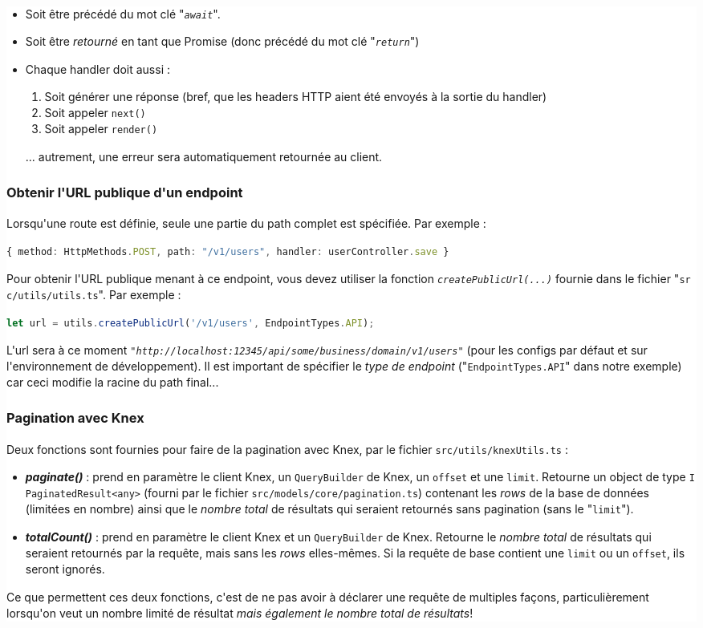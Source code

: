   * Soit être précédé du mot clé "_`await`_".
  * Soit être _retourné_ en tant que Promise (donc précédé du mot clé "_`return`_")

* Chaque handler doit aussi :

  1. Soit générer une réponse (bref, que les headers HTTP aient été envoyés à la sortie du handler)
  2. Soit appeler `next()`
  3. Soit appeler `render()`

  ... autrement, une erreur sera automatiquement retournée au client.



### Obtenir l'URL publique d'un endpoint

Lorsqu'une route est définie, seule une partie du path complet est spécifiée. Par exemple :

```typescript
{ method: HttpMethods.POST, path: "/v1/users", handler: userController.save }
```

Pour obtenir l'URL publique menant à ce endpoint, vous devez utiliser la fonction _`createPublicUrl(...)`_ fournie
dans le fichier "`src/utils/utils.ts`". Par exemple :

```typescript
let url = utils.createPublicUrl('/v1/users', EndpointTypes.API);
```

L'url sera à ce moment _`"http://localhost:12345/api/some/business/domain/v1/users"`_ (pour les configs par défaut et sur
l'environnement de développement). Il est important de spécifier le _type de endpoint_ ("`EndpointTypes.API`" dans notre exemple) car ceci
modifie la racine du path final...



### Pagination avec Knex

Deux fonctions sont fournies pour faire de la pagination avec Knex, par le fichier `src/utils/knexUtils.ts` :

* **_paginate()_** : prend en paramètre le client Knex, un `QueryBuilder` de Knex, un `offset` et une `limit`. Retourne un
  object de type `IPaginatedResult<any>` (fourni par le fichier `src/models/core/pagination.ts`) contenant
  les _rows_ de la base de données (limitées en nombre) ainsi que le _nombre total_ de résultats qui
  seraient retournés sans pagination (sans le "`limit`").

* **_totalCount()_** : prend en paramètre le client Knex et un `QueryBuilder` de Knex. Retourne le _nombre total_ de résultats qui
  seraient retournés par la requête, mais sans les _rows_ elles-mêmes. Si la requête de base
  contient une `limit` ou un `offset`, ils seront ignorés.

Ce que permettent ces deux fonctions, c'est de ne pas avoir à déclarer une requête de multiples façons,
particulièrement lorsqu'on veut un nombre limité de résultat _mais également le nombre total de résultats_!
